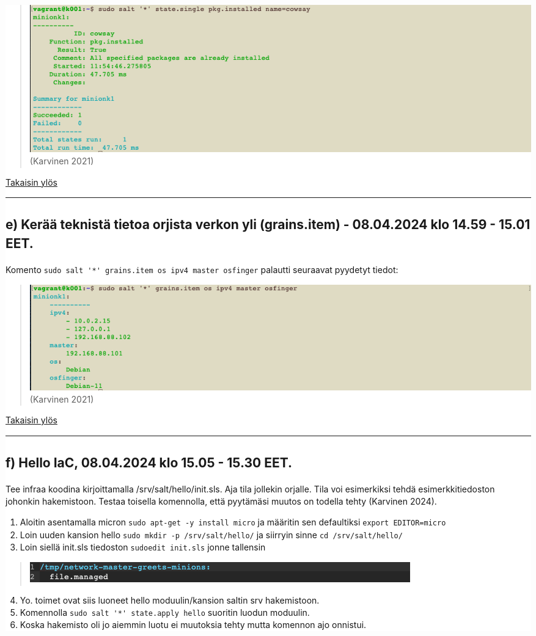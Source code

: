 >  ![h2_011](https://github.com/syjaka/Palvelinten-Hallinta-2024/blob/main/images/h2_011.png)
(Karvinen 2021)

[Takaisin ylös](https://github.com/syjaka/Palvelinten-Hallinta-2024/blob/main/h2_Soitto_kotiin.md#h2-soitto-kotiin)

---

## e) Kerää teknistä tietoa orjista verkon yli (grains.item) - 08.04.2024 klo 14.59 - 15.01 EET.

Komento `sudo salt '*' grains.item os ipv4 master osfinger` palautti seuraavat pyydetyt tiedot:
>  ![h2_012](https://github.com/syjaka/Palvelinten-Hallinta-2024/blob/main/images/h2_012.png)
(Karvinen 2021)

[Takaisin ylös](https://github.com/syjaka/Palvelinten-Hallinta-2024/blob/main/h2_Soitto_kotiin.md#h2-soitto-kotiin)

---

## f) Hello IaC, 08.04.2024 klo 15.05 - 15.30 EET.
Tee infraa koodina kirjoittamalla /srv/salt/hello/init.sls. Aja tila jollekin orjalle. Tila voi esimerkiksi tehdä esimerkkitiedoston johonkin hakemistoon. Testaa toisella komennolla, että pyytämäsi muutos on todella tehty (Karvinen 2024).

1. Aloitin asentamalla micron `sudo apt-get -y install micro` ja määritin sen defaultiksi `export EDITOR=micro`
2. Loin uuden kansion hello `sudo mkdir -p /srv/salt/hello/` ja siirryin sinne `cd /srv/salt/hello/`
3. Loin siellä init.sls tiedoston `sudoedit init.sls` jonne tallensin
>  ![h02_013](https://github.com/syjaka/Palvelinten-Hallinta-2024/blob/main/images/h2_013.png)
4. Yo. toimet ovat siis luoneet hello moduulin/kansion saltin srv hakemistoon.
5. Komennolla `sudo salt '*' state.apply hello` suoritin luodun moduulin.
6. Koska hakemisto oli jo aiemmin luotu ei muutoksia tehty mutta komennon ajo onnistui.